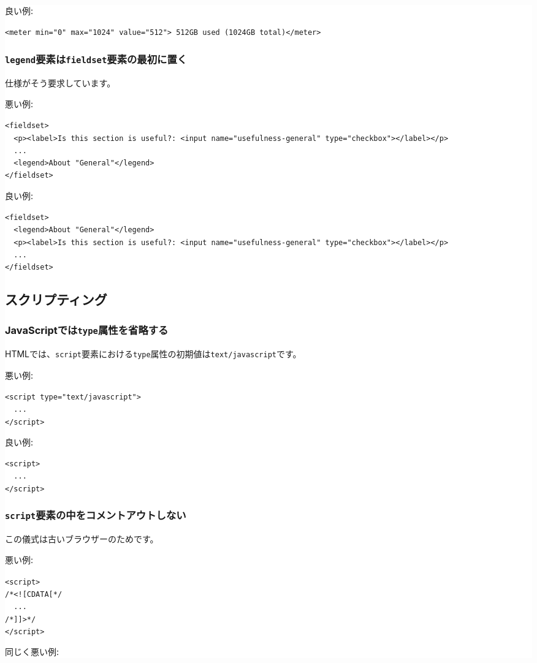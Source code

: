 良い例:

    <meter min="0" max="1024" value="512"> 512GB used (1024GB total)</meter>


### `legend`要素は`fieldset`要素の最初に置く

仕様がそう要求しています。

悪い例:

    <fieldset>
      <p><label>Is this section is useful?: <input name="usefulness-general" type="checkbox"></label></p>
      ...
      <legend>About "General"</legend>
    </fieldset>

良い例:

    <fieldset>
      <legend>About "General"</legend>
      <p><label>Is this section is useful?: <input name="usefulness-general" type="checkbox"></label></p>
      ...
    </fieldset>


スクリプティング
----------------

### JavaScriptでは`type`属性を省略する

HTMLでは、`script`要素における`type`属性の初期値は`text/javascript`です。

悪い例:

    <script type="text/javascript">
      ...
    </script>

良い例:

    <script>
      ...
    </script>


### `script`要素の中をコメントアウトしない

この儀式は古いブラウザーのためです。

悪い例:

    <script>
    /*<![CDATA[*/
      ...
    /*]]>*/
    </script>

同じく悪い例:
